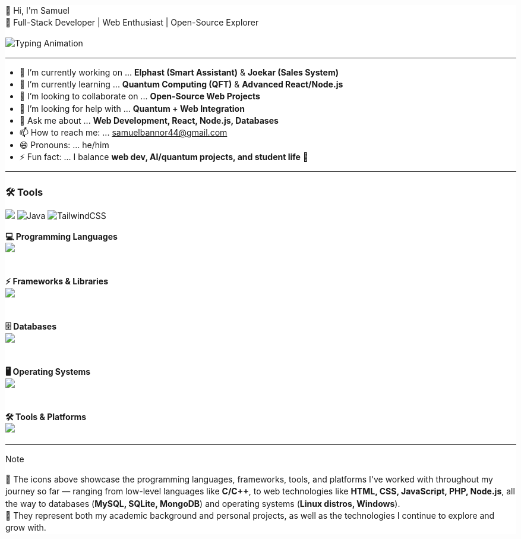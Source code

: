 👋 Hi, I'm Samuel  
🚀 Full-Stack Developer | Web Enthusiast | Open-Source Explorer  

<img src="https://readme-typing-svg.demolab.com?font=Fira+Code&weight=500&size=20&duration=3000&pause=1000&color=FF1178&width=600&lines=Full-Stack+Developer;React+%26+Node.js+Lover;Always+Building+New+Projects;Open+Source+Contributor;Tech+Learner+%26+Innovator" alt="Typing Animation" />

---

- 🔭 I’m currently working on ... **Elphast (Smart Assistant)** & **Joekar (Sales System)**  
- 🌱 I’m currently learning ... **Quantum Computing (QFT)** & **Advanced React/Node.js**  
- 👯 I’m looking to collaborate on ... **Open-Source Web Projects**  
- 🤔 I’m looking for help with ... **Quantum + Web Integration**  
- 💬 Ask me about ... **Web Development, React, Node.js, Databases**  
- 📫 How to reach me: ... samuelbannor44@gmail.com   
- 😄 Pronouns: ... he/him  
- ⚡ Fun fact: ... I balance **web dev, AI/quantum projects, and student life** 🚀  

---

### 🛠 Tools  
<p align="left">
  <img src="https://skillicons.dev/icons?i=html,css,js,nodejs,react,express,mongodb,git,github,vscode,python" height="32"/>
  <img src="https://skillicons.dev/icons?i=java" height="32" alt="Java"/>
  <img src="https://skillicons.dev/icons?i=tailwind" height="32" alt="TailwindCSS"/>
</p>

<p align="center">
  
  <b>💻 Programming Languages</b><br/>
  <img src="https://skillicons.dev/icons?i=c,cpp,java,py,js,ts,php" /><br/><br/>

  
  <b>⚡ Frameworks & Libraries</b><br/>
  <img src="https://skillicons.dev/icons?i=react,nodejs,express,tailwind,bootstrap,angular" /><br/><br/>

  
  <b>🗄️ Databases</b><br/>
  <img src="https://skillicons.dev/icons?i=mysql,mongodb,sqlite,postgres" /><br/><br/>

  
  <b>🖥️ Operating Systems</b><br/>
  <img src="https://skillicons.dev/icons?i=linux,ubuntu,windows" /><br/><br/>

  
  <b>🛠️ Tools & Platforms</b><br/>
  <img src="https://skillicons.dev/icons?i=git,github,vscode,postman,docker,figma,vercel,netlify" />
</p>

---

>[!NOTE]  
> 📝 The icons above showcase the programming languages, frameworks, tools, and platforms I've worked with throughout my journey so far — ranging from low-level languages like **C/C++**, to web technologies like **HTML, CSS, JavaScript, PHP, Node.js**, all the way to databases (**MySQL, SQLite, MongoDB**) and operating systems (**Linux distros, Windows**).  
> 🚀 They represent both my academic background and personal projects, as well as the technologies I continue to explore and grow with.
